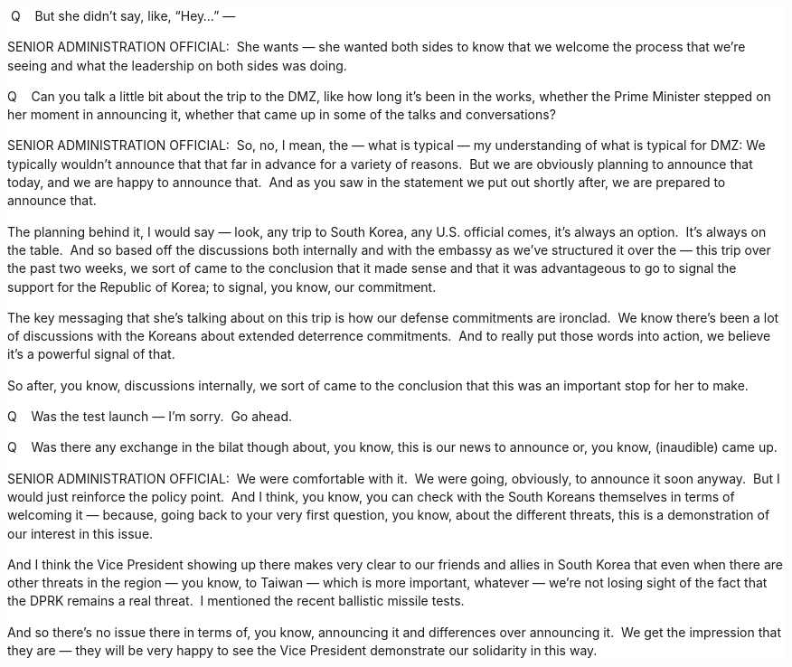  Q    But she didn’t say, like, “Hey…” —  
  
SENIOR ADMINISTRATION OFFICIAL:  She wants — she wanted both sides to
know that we welcome the process that we’re seeing and what the
leadership on both sides was doing.  
  
Q    Can you talk a little bit about the trip to the DMZ, like how long
it’s been in the works, whether the Prime Minister stepped on her moment
in announcing it, whether that came up in some of the talks and
conversations?  
  
SENIOR ADMINISTRATION OFFICIAL:  So, no, I mean, the — what is typical —
my understanding of what is typical for DMZ: We typically wouldn’t
announce that that far in advance for a variety of reasons.  But we are
obviously planning to announce that today, and we are happy to announce
that.  And as you saw in the statement we put out shortly after, we are
prepared to announce that.  
  
The planning behind it, I would say — look, any trip to South Korea, any
U.S. official comes, it’s always an option.  It’s always on the table. 
And so based off the discussions both internally and with the embassy as
we’ve structured it over the — this trip over the past two weeks, we
sort of came to the conclusion that it made sense and that it was
advantageous to go to signal the support for the Republic of Korea; to
signal, you know, our commitment.  
  
The key messaging that she’s talking about on this trip is how our
defense commitments are ironclad.  We know there’s been a lot of
discussions with the Koreans about extended deterrence commitments.  And
to really put those words into action, we believe it’s a powerful signal
of that.  
  
So after, you know, discussions internally, we sort of came to the
conclusion that this was an important stop for her to make.  

Q    Was the test launch — I’m sorry.  Go ahead.  
  
Q    Was there any exchange in the bilat though about, you know, this is
our news to announce or, you know, (inaudible) came up.  
  
SENIOR ADMINISTRATION OFFICIAL:  We were comfortable with it.  We were
going, obviously, to announce it soon anyway.  But I would just
reinforce the policy point.  And I think, you know, you can check with
the South Koreans themselves in terms of welcoming it — because, going
back to your very first question, you know, about the different threats,
this is a demonstration of our interest in this issue.

And I think the Vice President showing up there makes very clear to our
friends and allies in South Korea that even when there are other threats
in the region — you know, to Taiwan — which is more important, whatever
— we’re not losing sight of the fact that the DPRK remains a real
threat.  I mentioned the recent ballistic missile tests.  
  
And so there’s no issue there in terms of, you know, announcing it and
differences over announcing it.  We get the impression that they are —
they will be very happy to see the Vice President demonstrate our
solidarity in this way.  
  